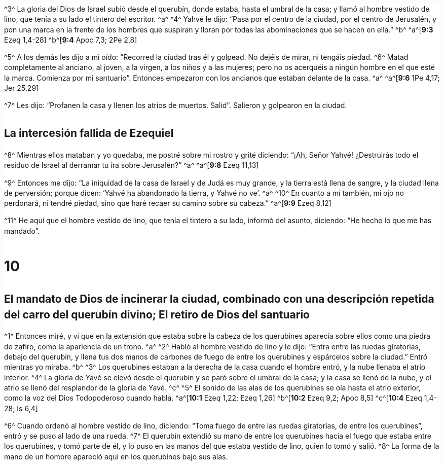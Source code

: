 ^3^ La gloria del Dios de Israel subió desde el querubín, donde estaba, hasta el umbral de la casa; y llamó al hombre vestido de lino, que tenía a su lado el tintero del escritor. ^a^ ^4^ Yahvé le dijo: “Pasa por el centro de la ciudad, por el centro de Jerusalén, y pon una marca en la frente de los hombres que suspiran y lloran por todas las abominaciones que se hacen en ella.” ^b^
^a^[**9:3** Ezeq 1,4-28] ^b^[**9:4** Apoc 7,3; 2Pe 2,8]

^5^ A los demás les dijo a mi oído: “Recorred la ciudad tras él y golpead. No dejéis de mirar, ni tengáis piedad. ^6^ Matad completamente al anciano, al joven, a la virgen, a los niños y a las mujeres; pero no os acerquéis a ningún hombre en el que esté la marca. Comienza por mi santuario”. Entonces empezaron con los ancianos que estaban delante de la casa. ^a^
^a^[**9:6** 1Pe 4,17; Jer 25,29]

^7^ Les dijo: “Profanen la casa y llenen los atrios de muertos. Salid”. Salieron y golpearon en la ciudad.

## La intercesión fallida de Ezequiel
^8^ Mientras ellos mataban y yo quedaba, me postré sobre mi rostro y grité diciendo: “¡Ah, Señor Yahvé! ¿Destruirás todo el residuo de Israel al derramar tu ira sobre Jerusalén?” ^a^
^a^[**9:8** Ezeq 11,13]

^9^ Entonces me dijo: “La iniquidad de la casa de Israel y de Judá es muy grande, y la tierra está llena de sangre, y la ciudad llena de perversión; porque dicen: ‘Yahvé ha abandonado la tierra, y Yahvé no ve’. ^a^ ^10^ En cuanto a mí también, mi ojo no perdonará, ni tendré piedad, sino que haré recaer su camino sobre su cabeza.”
^a^[**9:9** Ezeq 8,12]

^11^ He aquí que el hombre vestido de lino, que tenía el tintero a su lado, informó del asunto, diciendo: “He hecho lo que me has mandado”.

# 10
## El mandato de Dios de incinerar la ciudad, combinado con una descripción repetida del carro del querubín divino; El retiro de Dios del santuario
^1^ Entonces miré, y vi que en la extensión que estaba sobre la cabeza de los querubines aparecía sobre ellos como una piedra de zafiro, como la apariencia de un trono. ^a^ ^2^ Habló al hombre vestido de lino y le dijo: “Entra entre las ruedas giratorias, debajo del querubín, y llena tus dos manos de carbones de fuego de entre los querubines y espárcelos sobre la ciudad.” Entró mientras yo miraba. ^b^ ^3^ Los querubines estaban a la derecha de la casa cuando el hombre entró, y la nube llenaba el atrio interior. ^4^ La gloria de Yavé se elevó desde el querubín y se paró sobre el umbral de la casa; y la casa se llenó de la nube, y el atrio se llenó del resplandor de la gloria de Yavé. ^c^ ^5^ El sonido de las alas de los querubines se oía hasta el atrio exterior, como la voz del Dios Todopoderoso cuando habla.
^a^[**10:1** Ezeq 1,22; Ezeq 1,26] ^b^[**10:2** Ezeq 9,2; Apoc 8,5] ^c^[**10:4** Ezeq 1,4-28; Is 6,4]

^6^ Cuando ordenó al hombre vestido de lino, diciendo: “Toma fuego de entre las ruedas giratorias, de entre los querubines”, entró y se puso al lado de una rueda. ^7^ El querubín extendió su mano de entre los querubines hacia el fuego que estaba entre los querubines, y tomó parte de él, y lo puso en las manos del que estaba vestido de lino, quien lo tomó y salió. ^8^ La forma de la mano de un hombre apareció aquí en los querubines bajo sus alas.
